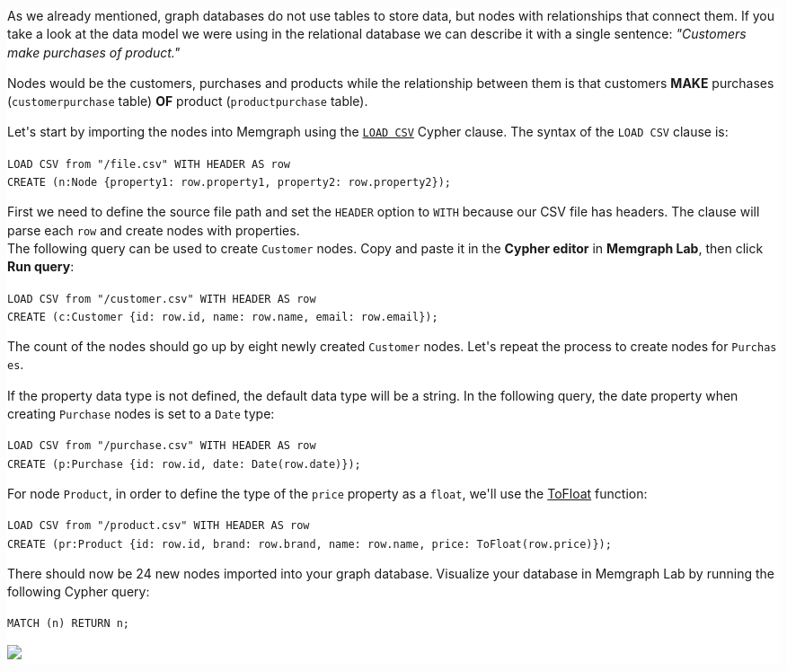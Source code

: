 As we already mentioned, graph databases do not use tables to store data, but
nodes with relationships that connect them. If you take a look at the data model
we were using in the relational database we can describe it with a single
sentence: *"Customers make purchases of product."*

Nodes would be the customers, purchases and products while the relationship
between them is that customers **MAKE** purchases (`customerpurchase` table) 
**OF** product (`productpurchase` table).

Let's start by importing the nodes into Memgraph using the 
[`LOAD CSV`](/querying/clauses/load-csv) Cypher clause. The syntax of the 
`LOAD CSV` clause is:

```cypher
LOAD CSV from "/file.csv" WITH HEADER AS row
CREATE (n:Node {property1: row.property1, property2: row.property2});
```

First we need to define the source file path and set the `HEADER` option to
`WITH` because our CSV file has headers. The clause will parse each `row` and
create nodes with properties. 
<br/>
The following query can be used to create `Customer` nodes.
Copy and paste it in the **Cypher editor** in **Memgraph Lab**, then click
**Run query**:

```cypher
LOAD CSV from "/customer.csv" WITH HEADER AS row
CREATE (c:Customer {id: row.id, name: row.name, email: row.email});
```

The count of the nodes should go up by eight newly created `Customer` nodes.
Let's repeat the process to create nodes for `Purchases`.

If the property data type is not defined, the default data type will be a string. 
In the following query, the date property when creating `Purchase` nodes is set 
to a `Date` type:

```cypher
LOAD CSV from "/purchase.csv" WITH HEADER AS row
CREATE (p:Purchase {id: row.id, date: Date(row.date)});
```

For node `Product`, in order to define the type of the `price` property as a 
`float`, we'll use the [ToFloat](/querying/functions#scalar-functions) function:

```cypher
LOAD CSV from "/product.csv" WITH HEADER AS row
CREATE (pr:Product {id: row.id, brand: row.brand, name: row.name, price: ToFloat(row.price)});
```

There should now be 24 new nodes imported into your graph database. 
Visualize your database in Memgraph Lab by running the following Cypher query:

```cypher
MATCH (n) RETURN n;
```

![](/pages/data-migration/migrate-from-rdbms/migrate_relational_database_nodes.png)
